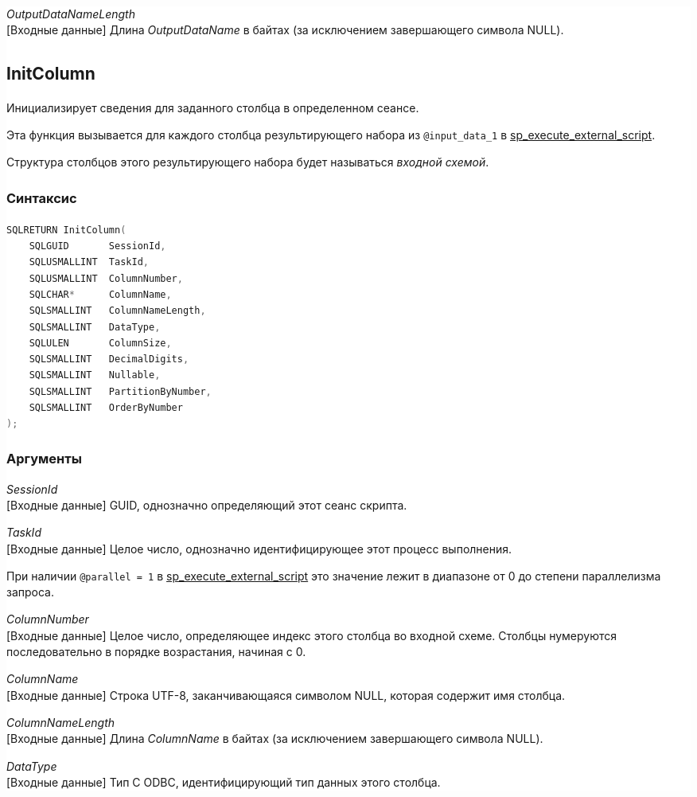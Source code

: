*OutputDataNameLength*  
\[Входные данные\] Длина *OutputDataName* в байтах (за исключением завершающего символа NULL).

## <a name="initcolumn"></a>InitColumn

Инициализирует сведения для заданного столбца в определенном сеансе.

Эта функция вызывается для каждого столбца результирующего набора из `@input_data_1` в [sp_execute_external_script](../../relational-databases/system-stored-procedures/sp-execute-external-script-transact-sql.md).

Структура столбцов этого результирующего набора будет называться *входной схемой*.

### <a name="syntax"></a>Синтаксис

```cpp
SQLRETURN InitColumn(
    SQLGUID       SessionId,
    SQLUSMALLINT  TaskId,
    SQLUSMALLINT  ColumnNumber,
    SQLCHAR*      ColumnName,
    SQLSMALLINT   ColumnNameLength,
    SQLSMALLINT   DataType,
    SQLULEN       ColumnSize,
    SQLSMALLINT   DecimalDigits,
    SQLSMALLINT   Nullable,
    SQLSMALLINT   PartitionByNumber,
    SQLSMALLINT   OrderByNumber
);
```

### <a name="arguments"></a>Аргументы

*SessionId*  
\[Входные данные\] GUID, однозначно определяющий этот сеанс скрипта.

*TaskId*  
\[Входные данные\] Целое число, однозначно идентифицирующее этот процесс выполнения.

При наличии `@parallel = 1` в [sp_execute_external_script](../../relational-databases/system-stored-procedures/sp-execute-external-script-transact-sql.md) это значение лежит в диапазоне от 0 до степени параллелизма запроса.

*ColumnNumber*  
\[Входные данные\] Целое число, определяющее индекс этого столбца во входной схеме. Столбцы нумеруются последовательно в порядке возрастания, начиная с 0.

*ColumnName*  
\[Входные данные\] Строка UTF-8, заканчивающаяся символом NULL, которая содержит имя столбца.

*ColumnNameLength*  
\[Входные данные\] Длина *ColumnName* в байтах (за исключением завершающего символа NULL).

*DataType*  
\[Входные данные\] Тип C ODBC, идентифицирующий тип данных этого столбца.
